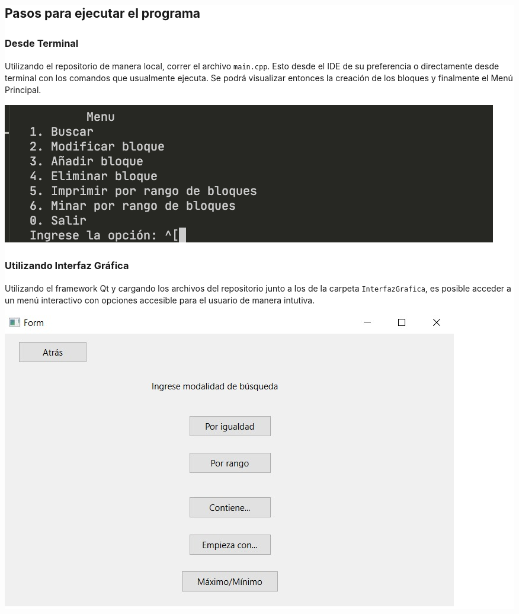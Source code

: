 
    
    
## Pasos para ejecutar el programa

### Desde Terminal

Utilizando el repositorio de manera local, correr el archivo `main.cpp`. Esto desde el IDE de su preferencia o directamente desde terminal con los comandos que usualmente ejecuta. Se podrá visualizar entonces la creación de los bloques y finalmente el Menú Principal.
   
   ![Menu Terminal](menu.png "Menu Terminal")

### Utilizando Interfaz Gráfica

Utilizando el framework Qt y cargando los archivos del repositorio junto a los de la carpeta `InterfazGrafica`, es posible acceder a un menú interactivo con opciones accesible para el usuario de manera intutiva.

   ![Qt](qt.jpg "Interfaz Gráfica")
